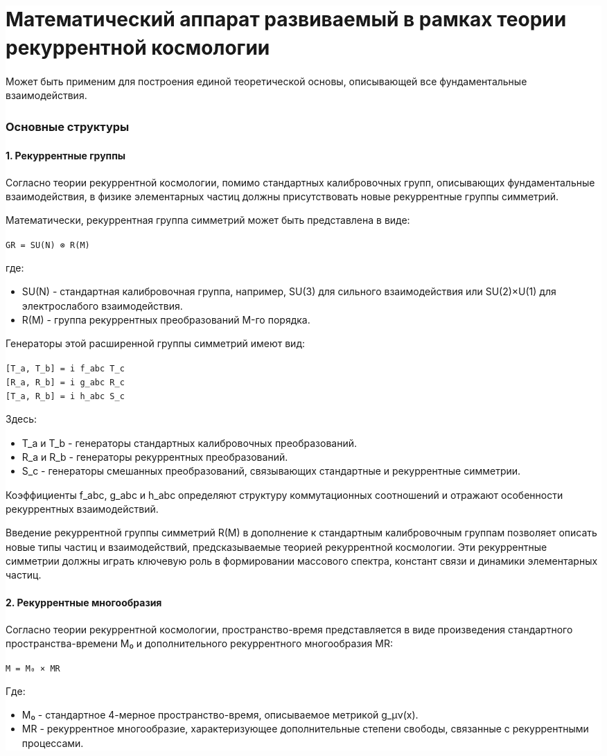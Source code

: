 # Математический аппарат развиваемый в рамках теории рекуррентной космологии 

Может быть применим для построения единой теоретической основы, описывающей все фундаментальные взаимодействия.

### Основные структуры

#### 1. Рекуррентные группы

Согласно теории рекуррентной космологии, помимо стандартных калибровочных групп, описывающих фундаментальные взаимодействия, в физике элементарных частиц должны присутствовать новые рекуррентные группы симметрий.

Математически, рекуррентная группа симметрий может быть представлена в виде:

`GR = SU(N) ⊗ R(M)`

где:

- SU(N) - стандартная калибровочная группа, например, SU(3) для сильного взаимодействия или SU(2)×U(1) для электрослабого взаимодействия.
- R(M) - группа рекуррентных преобразований M-го порядка.

Генераторы этой расширенной группы симметрий имеют вид:

```
[T_a, T_b] = i f_abc T_c
[R_a, R_b] = i g_abc R_c
[T_a, R_b] = i h_abc S_c
```

Здесь:

- T_a и T_b - генераторы стандартных калибровочных преобразований.
- R_a и R_b - генераторы рекуррентных преобразований.
- S_c - генераторы смешанных преобразований, связывающих стандартные и рекуррентные симметрии.

Коэффициенты f_abc, g_abc и h_abc определяют структуру коммутационных соотношений и отражают особенности рекуррентных взаимодействий.

Введение рекуррентной группы симметрий R(M) в дополнение к стандартным калибровочным группам позволяет описать новые типы частиц и взаимодействий, предсказываемые теорией рекуррентной космологии. Эти рекуррентные симметрии должны играть ключевую роль в формировании массового спектра, констант связи и динамики элементарных частиц.

#### 2. Рекуррентные многообразия

Согласно теории рекуррентной космологии, пространство-время представляется в виде произведения стандартного пространства-времени M₀ и дополнительного рекуррентного многообразия MR:

`M = M₀ × MR`

Где:

- M₀ - стандартное 4-мерное пространство-время, описываемое метрикой g_μν(x).
- MR - рекуррентное многообразие, характеризующее дополнительные степени свободы, связанные с рекуррентными процессами.
